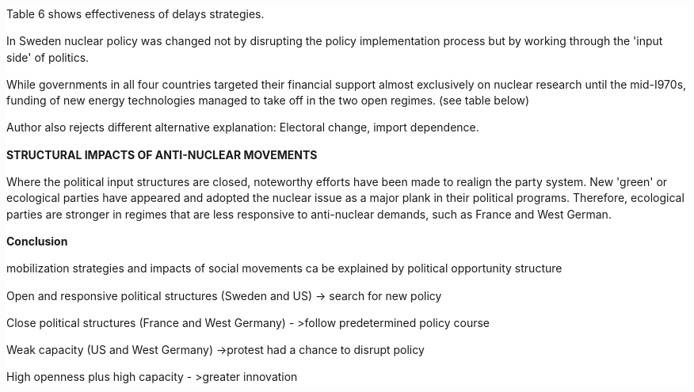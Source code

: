 Table 6 shows effectiveness of delays strategies.

In Sweden nuclear policy was changed not by disrupting the policy
implementation process but by working through the \'input side\' of
politics.

While governments in all four countries targeted their financial support
almost exclusively on nuclear research until the mid-I970s, funding of
new energy technologies managed to take off in the two open regimes.
(see table below)

Author also rejects different alternative explanation: Electoral change,
import dependence.

**STRUCTURAL IMPACTS OF ANTI-NUCLEAR MOVEMENTS**

Where the political input structures are closed, noteworthy efforts have
been made to realign the party system. New \'green\' or ecological
parties have appeared and adopted the nuclear issue as a major plank in
their political programs. Therefore, ecological parties are stronger in
regimes that are less responsive to anti-nuclear demands, such as France
and West German.

**Conclusion**

mobilization strategies and impacts of social movements ca be explained
by political opportunity structure

Open and responsive political structures (Sweden and US) -\> search for
new policy

Close political structures (France and West Germany) - \>follow
predetermined policy course

Weak capacity (US and West Germany) -\>protest had a chance to disrupt
policy

High openness plus high capacity - \>greater innovation
